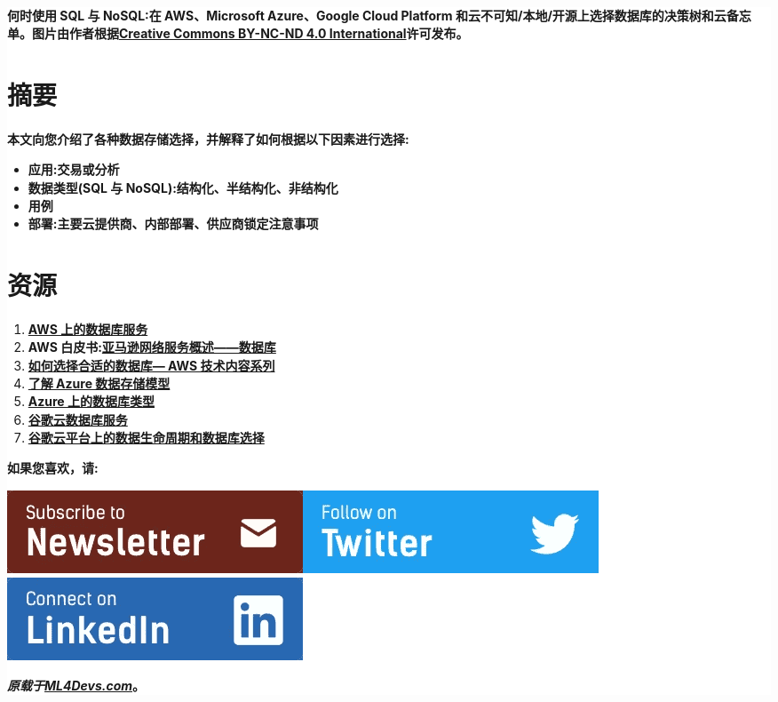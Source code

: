****何时使用 SQL 与 NoSQL:在 AWS、Microsoft Azure、Google Cloud Platform 和云不可知/本地/开源上选择数据库的决策树和云备忘单。图片由作者根据[Creative Commons BY-NC-ND 4.0 International](https://creativecommons.org/licenses/by-nc-nd/4.0/)许可发布。****

# ****摘要****

****本文向您介绍了各种数据存储选择，并解释了如何根据以下因素进行选择:****

*   ****应用:交易或分析****
*   ****数据类型(SQL 与 NoSQL):结构化、半结构化、非结构化****
*   ****用例****
*   ****部署:主要云提供商、内部部署、供应商锁定注意事项****

# ****资源****

1.  ****[AWS 上的数据库服务](https://aws.amazon.com/products/databases/)****
2.  ****AWS 白皮书:[亚马逊网络服务概述——数据库](https://docs.aws.amazon.com/whitepapers/latest/aws-overview/database.html)****
3.  ****[如何选择合适的数据库— AWS 技术内容系列](https://aws.amazon.com/startups/start-building/how-to-choose-a-database/)****
4.  ****[了解 Azure 数据存储模型](https://docs.microsoft.com/en-us/azure/architecture/guide/technology-choices/data-store-overview)****
5.  ****[Azure 上的数据库类型](https://azure.microsoft.com/en-in/product-categories/databases/)****
6.  ****[谷歌云数据库服务](https://cloud.google.com/products/databases)****
7.  ****[谷歌云平台上的数据生命周期和数据库选择](https://cloud.google.com/architecture/data-lifecycle-cloud-platform)****

******如果您喜欢，请:******

****[![](img/c0b3ff1cd100b0d083b64ab62d80415e.png)](https://ml4devs.substack.com/subscribe)********[![](img/bac2c0b02e577402bc596ec11cb947ad.png)](https://twitter.com/intent/follow?user_id=29633907)********[![](img/e264d4e0ccfd62b7b649f4ddbf47cc11.png)](http://www.linkedin.com/comm/mynetwork/discovery-see-all?usecase=PEOPLE_FOLLOWS&followMember=scgupta)****

*****原载于*[*ML4Devs.com*](https://www.ml4devs.com/articles/datastore-choices-sql-vs-nosql-database/)。****